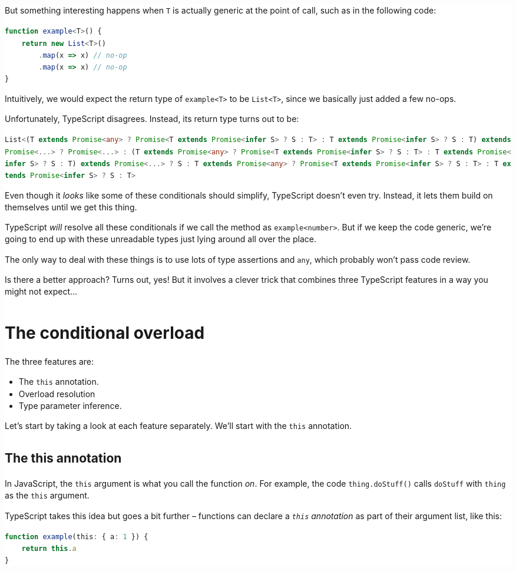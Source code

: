 But something interesting happens when `T` is actually generic at the point of call, such as in the following code:

```ts
function example<T>() {
    return new List<T>()
        .map(x => x) // no-op
        .map(x => x) // no-op
}
```

Intuitively, we would expect the return type of `example<T>` to be `List<T>`, since we basically just added a few no-ops.

Unfortunately, TypeScript disagrees. Instead, its return type turns out to be:

```ts
List<(T extends Promise<any> ? Promise<T extends Promise<infer S> ? S : T> : T extends Promise<infer S> ? S : T) extends Promise<...> ? Promise<...> : (T extends Promise<any> ? Promise<T extends Promise<infer S> ? S : T> : T extends Promise<infer S> ? S : T) extends Promise<...> ? S : T extends Promise<any> ? Promise<T extends Promise<infer S> ? S : T> : T extends Promise<infer S> ? S : T>
```
Even though it *looks* like some of these conditionals should simplify, TypeScript doesn’t even try. Instead, it lets them build on themselves until we get this thing.

TypeScript _will_ resolve all these conditionals if we call the method as `example<number>`. But if we keep the code generic, we’re going to end up with these unreadable types just lying around all over the place.

The only way to deal with these things is to use lots of type assertions and `any`, which probably won’t pass code review. 

Is there a better approach? Turns out, yes! But it involves a clever trick that combines three TypeScript features in a way you might not expect...
# The conditional overload
The three features are:

- The `this` annotation.
- Overload resolution
- Type parameter inference.

Let’s start by taking a look at each feature separately. We’ll start with the `this` annotation.
## The this annotation
In JavaScript, the `this` argument is what you call the function *on*. For example, the code `thing.doStuff()` calls `doStuff` with `thing` as the `this` argument.

TypeScript takes this idea but goes a bit further – functions can declare a *`this` annotation* as part of their argument list, like this:

```ts
function example(this: { a: 1 }) {
    return this.a
}
```
